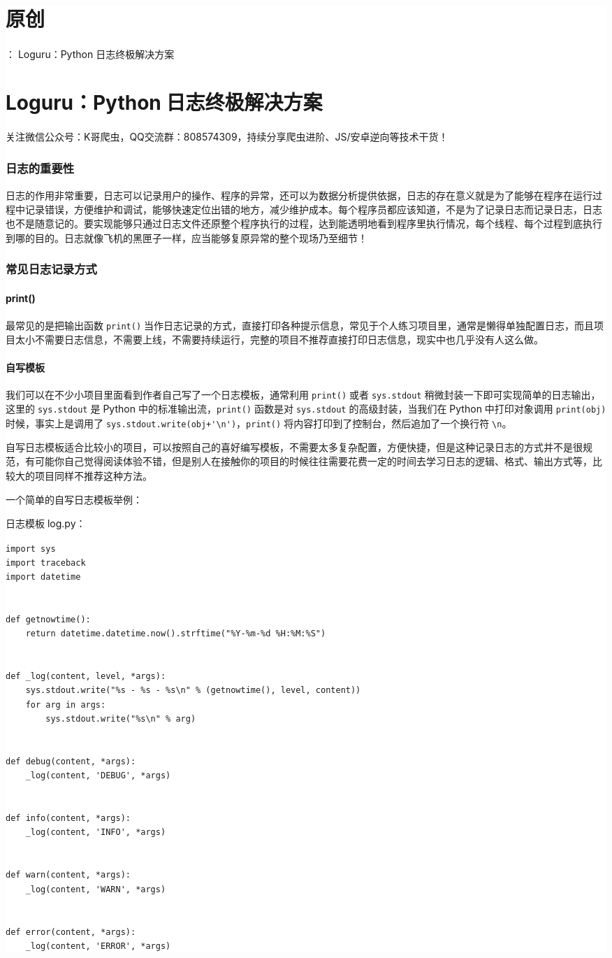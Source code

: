 # 原创
：  Loguru：Python 日志终极解决方案

# Loguru：Python 日志终极解决方案

> 
关注微信公众号：K哥爬虫，QQ交流群：808574309，持续分享爬虫进阶、JS/安卓逆向等技术干货！


### 日志的重要性

日志的作用非常重要，日志可以记录用户的操作、程序的异常，还可以为数据分析提供依据，日志的存在意义就是为了能够在程序在运行过程中记录错误，方便维护和调试，能够快速定位出错的地方，减少维护成本。每个程序员都应该知道，不是为了记录日志而记录日志，日志也不是随意记的。要实现能够只通过日志文件还原整个程序执行的过程，达到能透明地看到程序里执行情况，每个线程、每个过程到底执行到哪的目的。日志就像飞机的黑匣子一样，应当能够复原异常的整个现场乃至细节！

### 常见日志记录方式

#### print()

最常见的是把输出函数 `print()` 当作日志记录的方式，直接打印各种提示信息，常见于个人练习项目里，通常是懒得单独配置日志，而且项目太小不需要日志信息，不需要上线，不需要持续运行，完整的项目不推荐直接打印日志信息，现实中也几乎没有人这么做。

#### 自写模板

我们可以在不少小项目里面看到作者自己写了一个日志模板，通常利用 `print()` 或者 `sys.stdout` 稍微封装一下即可实现简单的日志输出，这里的 `sys.stdout` 是 Python 中的标准输出流，`print()` 函数是对 `sys.stdout` 的高级封装，当我们在 Python 中打印对象调用 `print(obj)` 时候，事实上是调用了 `sys.stdout.write(obj+'\n')`，`print()` 将内容打印到了控制台，然后追加了一个换行符 `\n`。

自写日志模板适合比较小的项目，可以按照自己的喜好编写模板，不需要太多复杂配置，方便快捷，但是这种记录日志的方式并不是很规范，有可能你自己觉得阅读体验不错，但是别人在接触你的项目的时候往往需要花费一定的时间去学习日志的逻辑、格式、输出方式等，比较大的项目同样不推荐这种方法。

一个简单的自写日志模板举例：

日志模板 log.py：

```
import sys
import traceback
import datetime


def getnowtime():
    return datetime.datetime.now().strftime("%Y-%m-%d %H:%M:%S")


def _log(content, level, *args):
    sys.stdout.write("%s - %s - %s\n" % (getnowtime(), level, content))
    for arg in args:
        sys.stdout.write("%s\n" % arg)


def debug(content, *args):
    _log(content, 'DEBUG', *args)


def info(content, *args):
    _log(content, 'INFO', *args)


def warn(content, *args):
    _log(content, 'WARN', *args)


def error(content, *args):
    _log(content, 'ERROR', *args)
```